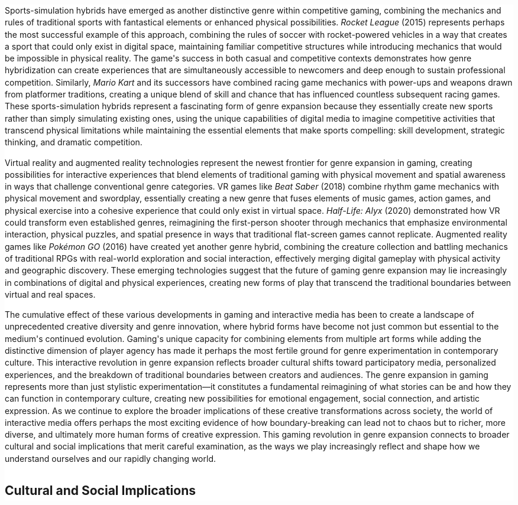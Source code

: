 Sports-simulation hybrids have emerged as another distinctive genre within competitive gaming, combining the mechanics and rules of traditional sports with fantastical elements or enhanced physical possibilities. *Rocket League* (2015) represents perhaps the most successful example of this approach, combining the rules of soccer with rocket-powered vehicles in a way that creates a sport that could only exist in digital space, maintaining familiar competitive structures while introducing mechanics that would be impossible in physical reality. The game's success in both casual and competitive contexts demonstrates how genre hybridization can create experiences that are simultaneously accessible to newcomers and deep enough to sustain professional competition. Similarly, *Mario Kart* and its successors have combined racing game mechanics with power-ups and weapons drawn from platformer traditions, creating a unique blend of skill and chance that has influenced countless subsequent racing games. These sports-simulation hybrids represent a fascinating form of genre expansion because they essentially create new sports rather than simply simulating existing ones, using the unique capabilities of digital media to imagine competitive activities that transcend physical limitations while maintaining the essential elements that make sports compelling: skill development, strategic thinking, and dramatic competition.

Virtual reality and augmented reality technologies represent the newest frontier for genre expansion in gaming, creating possibilities for interactive experiences that blend elements of traditional gaming with physical movement and spatial awareness in ways that challenge conventional genre categories. VR games like *Beat Saber* (2018) combine rhythm game mechanics with physical movement and swordplay, essentially creating a new genre that fuses elements of music games, action games, and physical exercise into a cohesive experience that could only exist in virtual space. *Half-Life: Alyx* (2020) demonstrated how VR could transform even established genres, reimagining the first-person shooter through mechanics that emphasize environmental interaction, physical puzzles, and spatial presence in ways that traditional flat-screen games cannot replicate. Augmented reality games like *Pokémon GO* (2016) have created yet another genre hybrid, combining the creature collection and battling mechanics of traditional RPGs with real-world exploration and social interaction, effectively merging digital gameplay with physical activity and geographic discovery. These emerging technologies suggest that the future of gaming genre expansion may lie increasingly in combinations of digital and physical experiences, creating new forms of play that transcend the traditional boundaries between virtual and real spaces.

The cumulative effect of these various developments in gaming and interactive media has been to create a landscape of unprecedented creative diversity and genre innovation, where hybrid forms have become not just common but essential to the medium's continued evolution. Gaming's unique capacity for combining elements from multiple art forms while adding the distinctive dimension of player agency has made it perhaps the most fertile ground for genre experimentation in contemporary culture. This interactive revolution in genre expansion reflects broader cultural shifts toward participatory media, personalized experiences, and the breakdown of traditional boundaries between creators and audiences. The genre expansion in gaming represents more than just stylistic experimentation—it constitutes a fundamental reimagining of what stories can be and how they can function in contemporary culture, creating new possibilities for emotional engagement, social connection, and artistic expression. As we continue to explore the broader implications of these creative transformations across society, the world of interactive media offers perhaps the most exciting evidence of how boundary-breaking can lead not to chaos but to richer, more diverse, and ultimately more human forms of creative expression. This gaming revolution in genre expansion connects to broader cultural and social implications that merit careful examination, as the ways we play increasingly reflect and shape how we understand ourselves and our rapidly changing world.

## Cultural and Social Implications
